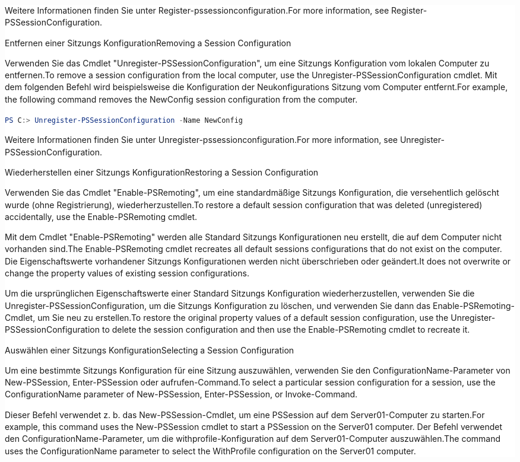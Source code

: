 <span data-ttu-id="846ee-179">Weitere Informationen finden Sie unter Register-pssessionconfiguration.</span><span class="sxs-lookup"><span data-stu-id="846ee-179">For more information, see Register-PSSessionConfiguration.</span></span>

<span data-ttu-id="846ee-180">Entfernen einer Sitzungs Konfiguration</span><span class="sxs-lookup"><span data-stu-id="846ee-180">Removing a Session Configuration</span></span>

<span data-ttu-id="846ee-181">Verwenden Sie das Cmdlet "Unregister-PSSessionConfiguration", um eine Sitzungs Konfiguration vom lokalen Computer zu entfernen.</span><span class="sxs-lookup"><span data-stu-id="846ee-181">To remove a session configuration from the local computer, use the Unregister-PSSessionConfiguration cmdlet.</span></span> <span data-ttu-id="846ee-182">Mit dem folgenden Befehl wird beispielsweise die Konfiguration der Neukonfigurations Sitzung vom Computer entfernt.</span><span class="sxs-lookup"><span data-stu-id="846ee-182">For example, the following command removes the NewConfig session configuration from the computer.</span></span>

```powershell
PS C:> Unregister-PSSessionConfiguration -Name NewConfig
```

<span data-ttu-id="846ee-183">Weitere Informationen finden Sie unter Unregister-pssessionconfiguration.</span><span class="sxs-lookup"><span data-stu-id="846ee-183">For more information, see Unregister-PSSessionConfiguration.</span></span>

<span data-ttu-id="846ee-184">Wiederherstellen einer Sitzungs Konfiguration</span><span class="sxs-lookup"><span data-stu-id="846ee-184">Restoring a Session Configuration</span></span>

<span data-ttu-id="846ee-185">Verwenden Sie das Cmdlet "Enable-PSRemoting", um eine standardmäßige Sitzungs Konfiguration, die versehentlich gelöscht wurde (ohne Registrierung), wiederherzustellen.</span><span class="sxs-lookup"><span data-stu-id="846ee-185">To restore a default session configuration that was deleted (unregistered) accidentally, use the Enable-PSRemoting cmdlet.</span></span>

<span data-ttu-id="846ee-186">Mit dem Cmdlet "Enable-PSRemoting" werden alle Standard Sitzungs Konfigurationen neu erstellt, die auf dem Computer nicht vorhanden sind.</span><span class="sxs-lookup"><span data-stu-id="846ee-186">The Enable-PSRemoting cmdlet recreates all default sessions configurations that do not exist on the computer.</span></span> <span data-ttu-id="846ee-187">Die Eigenschaftswerte vorhandener Sitzungs Konfigurationen werden nicht überschrieben oder geändert.</span><span class="sxs-lookup"><span data-stu-id="846ee-187">It does not overwrite or change the property values of existing session configurations.</span></span>

<span data-ttu-id="846ee-188">Um die ursprünglichen Eigenschaftswerte einer Standard Sitzungs Konfiguration wiederherzustellen, verwenden Sie die Unregister-PSSessionConfiguration, um die Sitzungs Konfiguration zu löschen, und verwenden Sie dann das Enable-PSRemoting-Cmdlet, um Sie neu zu erstellen.</span><span class="sxs-lookup"><span data-stu-id="846ee-188">To restore the original property values of a default session configuration, use the Unregister-PSSessionConfiguration to delete the session configuration and then use the Enable-PSRemoting cmdlet to recreate it.</span></span>

<span data-ttu-id="846ee-189">Auswählen einer Sitzungs Konfiguration</span><span class="sxs-lookup"><span data-stu-id="846ee-189">Selecting a Session Configuration</span></span>

<span data-ttu-id="846ee-190">Um eine bestimmte Sitzungs Konfiguration für eine Sitzung auszuwählen, verwenden Sie den ConfigurationName-Parameter von New-PSSession, Enter-PSSession oder aufrufen-Command.</span><span class="sxs-lookup"><span data-stu-id="846ee-190">To select a particular session configuration for a session, use the ConfigurationName parameter of New-PSSession, Enter-PSSession, or Invoke-Command.</span></span>

<span data-ttu-id="846ee-191">Dieser Befehl verwendet z. b. das New-PSSession-Cmdlet, um eine PSSession auf dem Server01-Computer zu starten.</span><span class="sxs-lookup"><span data-stu-id="846ee-191">For example, this command uses the New-PSSession cmdlet to start a PSSession on the Server01 computer.</span></span> <span data-ttu-id="846ee-192">Der Befehl verwendet den ConfigurationName-Parameter, um die withprofile-Konfiguration auf dem Server01-Computer auszuwählen.</span><span class="sxs-lookup"><span data-stu-id="846ee-192">The command uses the ConfigurationName parameter to select the WithProfile configuration on the Server01 computer.</span></span>
